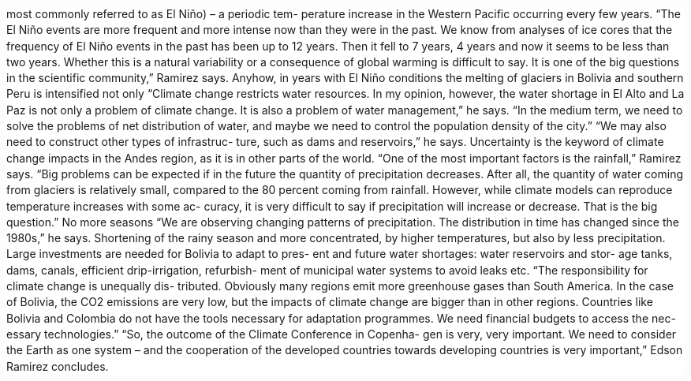 most commonly referred to as El Niño) – a periodic tem-
perature increase in the Western Pacific occurring every 
few years. 
“The El Niño events are more frequent and more intense 
now than they were in the past. We know from analyses of 
ice cores that the frequency of El Niño events in the past 
has been up to 12 years. Then it fell to 7 years, 4 years and 
now it seems to be less than two years. Whether this is a 
natural variability or a consequence of global warming is 
difficult to say. It is one of the big questions in the scientific 
community,” Ramirez says.
Anyhow, in years with El Niño conditions the melting of 
glaciers in Bolivia and southern Peru is intensified not only 
“Climate change restricts water resources. In my opinion, 
however, the water shortage in El Alto and La Paz is not 
only a problem of climate change. It is also a problem of 
water management,” he says. “In the medium term, we need 
to solve the problems of net distribution of water, and maybe 
we need to control the population density of the city.”
“We may also need to construct other types of infrastruc-
ture, such as dams and reservoirs,” he says.
Uncertainty is the keyword of climate change impacts in the 
Andes region, as it is in other parts of the world. 
“One of the most important factors is the rainfall,” Ramirez 
says. “Big problems can be expected if in the future the 
quantity of precipitation decreases. After all, the quantity of 
water coming from glaciers is relatively small, compared to 
the 80 percent coming from rainfall. However, while climate 
models can reproduce temperature increases with some ac-
curacy, it is very difficult to say if precipitation will increase 
or decrease. That is the big question.”
No more seasons
“We are observing changing patterns of precipitation. The 
distribution in time has changed since the 1980s,” he says.
Shortening of the rainy season and more concentrated, 
by higher temperatures, but also by less precipitation.
Large investments are needed for Bolivia to adapt to pres-
ent and future water shortages: water reservoirs and stor-
age tanks, dams, canals, efficient drip-irrigation, refurbish-
ment of municipal water systems to avoid leaks etc.
“The responsibility for climate change is unequally dis-
tributed. Obviously many regions emit more greenhouse 
gases than South America. In the case of Bolivia, the CO2 
emissions are very low, but the impacts of climate change 
are bigger than in other regions. Countries like Bolivia and 
Colombia do not have the tools necessary for adaptation 
programmes. We need financial budgets to access the nec-
essary technologies.” 
“So, the outcome of the Climate Conference in Copenha-
gen is very, very important. We need to consider the Earth 
as one system – and the cooperation of the developed 
countries towards developing countries is very important,” 
Edson Ramirez concludes.
